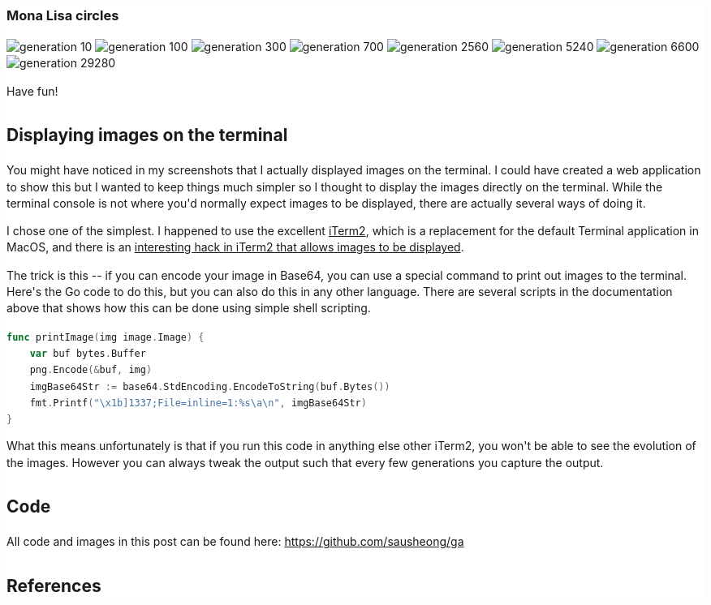 ### Mona Lisa circles

![generation 10](https://github.com/sausheong/ga/raw/master/imgs/circles_10.png)
![generation 100](https://github.com/sausheong/ga/raw/master/imgs/circles_100.png)
![generation 300](https://github.com/sausheong/ga/raw/master/imgs/circles_300.png)
![generation 700](https://github.com/sausheong/ga/raw/master/imgs/circles_700.png)
![generation 2560](https://github.com/sausheong/ga/raw/master/imgs/circles_2560.png)
![generation 5240](https://github.com/sausheong/ga/raw/master/imgs/circles_5240.png)
![generation 6600](https://github.com/sausheong/ga/raw/master/imgs/circles_6600.png)
![generation 29280](https://github.com/sausheong/ga/raw/master/imgs/circles_29280.png)

Have fun!

## Displaying images on the terminal

You might have noticed in my screenshots that I actually displayed images on the terminal. I could have created a web application to show this but I wanted to keep things much simpler so I thought to display the images directly on the terminal. While the terminal console is not where you'd normally expect images to be displayed, there are actually several ways of doing it.

I chose one of the simplest. I happened to use the excellent [iTerm2](https://www.iterm2.com/), which is a replacement for the default Terminal application in MacOS, and there is an [interesting hack in iTerm2 that allows images to be displayed](https://www.iterm2.com/documentation-images.html). 

The trick is this -- if you can encode your image in Base64, you can use a special command to print out images to the terminal. Here's the Go code to do this, but you can also do this in any other language. There are several scripts in the documentation above that shows how this can be done using simple shell scripting.

```go
func printImage(img image.Image) {
	var buf bytes.Buffer
	png.Encode(&buf, img)
	imgBase64Str := base64.StdEncoding.EncodeToString(buf.Bytes())
	fmt.Printf("\x1b]1337;File=inline=1:%s\a\n", imgBase64Str)
}
```

What this means unfortunately is that if you run this code in anything else other iTerm2, you won't be able to see the evolution of the images. However you can always tweak the output such that every few generations you capture the output.

## Code

All code and images in this post can be found here: https://github.com/sausheong/ga

## References
